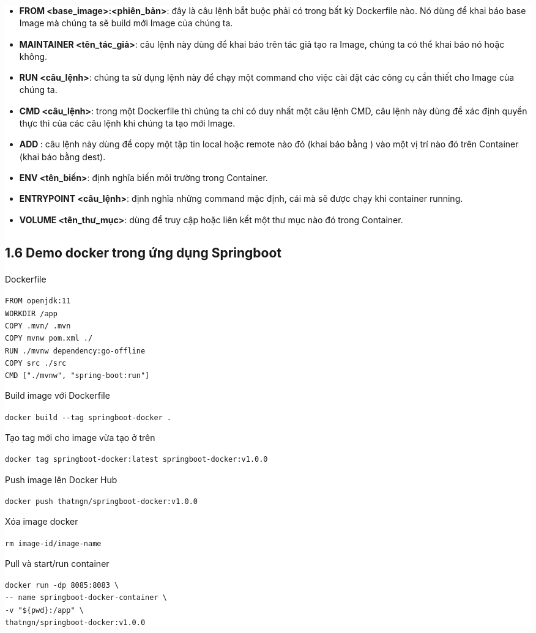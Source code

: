 - **FROM <base_image>:<phiên_bản>**: đây là câu lệnh bắt buộc phải có trong bất kỳ Dockerfile nào. Nó dùng để khai báo base Image mà chúng ta sẽ build mới Image của chúng ta.

- **MAINTAINER <tên_tác_giả>**: câu lệnh này dùng để khai báo trên tác giả tạo ra Image, chúng ta có thể khai báo nó hoặc không.

- **RUN <câu_lệnh>**: chúng ta sử dụng lệnh này để chạy một command cho việc cài đặt các công cụ cần thiết cho Image của chúng ta.

- **CMD <câu_lệnh>**: trong một Dockerfile thì chúng ta chỉ có duy nhất một câu lệnh CMD, câu lệnh này dùng để xác định quyền thực thi của các câu lệnh khi chúng ta tạo mới Image.

- **ADD <src> <dest>**: câu lệnh này dùng để copy một tập tin local hoặc remote nào đó (khai báo bằng <src>) vào một vị trí nào đó trên Container (khai báo bằng dest).

- **ENV <tên_biến>**: định nghĩa biến môi trường trong Container.

- **ENTRYPOINT <câu_lệnh>**: định nghĩa những command mặc định, cái mà sẽ được chạy khi container running.

- **VOLUME <tên_thư_mục>**: dùng để truy cập hoặc liên kết một thư mục nào đó trong Container.

## 1.6 Demo docker trong ứng dụng Springboot 
Dockerfile
```
FROM openjdk:11
WORKDIR /app
COPY .mvn/ .mvn
COPY mvnw pom.xml ./
RUN ./mvnw dependency:go-offline
COPY src ./src
CMD ["./mvnw", "spring-boot:run"]
```
Build image với Dockerfile
```
docker build --tag springboot-docker .
```
Tạo tag mới cho image vừa tạo ở trên
```
docker tag springboot-docker:latest springboot-docker:v1.0.0
```

Push image lên Docker Hub
```
docker push thatngn/springboot-docker:v1.0.0
```
Xóa image docker 
```
rm image-id/image-name
```
Pull và start/run container
```
docker run -dp 8085:8083 \
-- name springboot-docker-container \
-v "${pwd}:/app" \
thatngn/springboot-docker:v1.0.0
```

